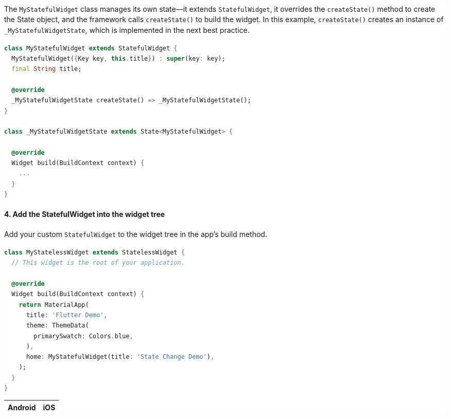 The `MyStatefulWidget` class manages its own state—it extends
`StatefulWidget`, it overrides the `createState()` method to create the State
object, and the framework calls `createState()` to build the widget. In this
example, `createState()` creates an instance of `_MyStatefulWidgetState`, which
is implemented in the next best practice.


```Dart
class MyStatefulWidget extends StatefulWidget {
  MyStatefulWidget({Key key, this.title}) : super(key: key);
  final String title;

  @override
  _MyStatefulWidgetState createState() => _MyStatefulWidgetState();
}

class _MyStatefulWidgetState extends State<MyStatefulWidget> {

  @override
  Widget build(BuildContext context) {
    ...
  }
}
```

#### 4. Add the StatefulWidget into the widget tree

Add your custom `StatefulWidget` to the widget tree in the app’s build method.


```Dart
class MyStatelessWidget extends StatelessWidget {
  // This widget is the root of your application.

  @override
  Widget build(BuildContext context) {
    return MaterialApp(
      title: 'Flutter Demo',
      theme: ThemeData(
        primarySwatch: Colors.blue,
      ),
      home: MyStatefulWidget(title: 'State Change Demo'),
    );
  }
}
```



|Android|iOS|
|:---:|:--:|